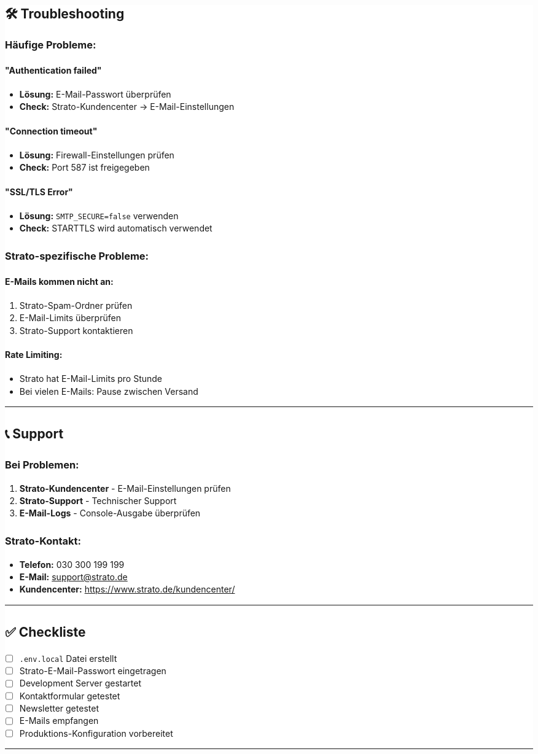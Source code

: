
## 🛠️ Troubleshooting

### **Häufige Probleme:**

#### **"Authentication failed"**
- **Lösung:** E-Mail-Passwort überprüfen
- **Check:** Strato-Kundencenter → E-Mail-Einstellungen

#### **"Connection timeout"**
- **Lösung:** Firewall-Einstellungen prüfen
- **Check:** Port 587 ist freigegeben

#### **"SSL/TLS Error"**
- **Lösung:** `SMTP_SECURE=false` verwenden
- **Check:** STARTTLS wird automatisch verwendet

### **Strato-spezifische Probleme:**

#### **E-Mails kommen nicht an:**
1. Strato-Spam-Ordner prüfen
2. E-Mail-Limits überprüfen
3. Strato-Support kontaktieren

#### **Rate Limiting:**
- Strato hat E-Mail-Limits pro Stunde
- Bei vielen E-Mails: Pause zwischen Versand

---

## 📞 Support

### **Bei Problemen:**
1. **Strato-Kundencenter** - E-Mail-Einstellungen prüfen
2. **Strato-Support** - Technischer Support
3. **E-Mail-Logs** - Console-Ausgabe überprüfen

### **Strato-Kontakt:**
- **Telefon:** 030 300 199 199
- **E-Mail:** support@strato.de
- **Kundencenter:** https://www.strato.de/kundencenter/

---

## ✅ Checkliste

- [ ] `.env.local` Datei erstellt
- [ ] Strato-E-Mail-Passwort eingetragen
- [ ] Development Server gestartet
- [ ] Kontaktformular getestet
- [ ] Newsletter getestet
- [ ] E-Mails empfangen
- [ ] Produktions-Konfiguration vorbereitet

---